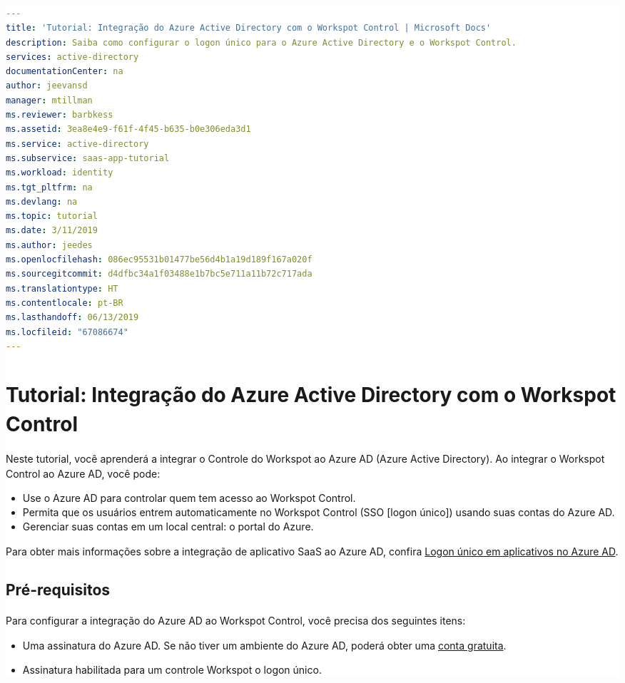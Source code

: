 ```yaml
---
title: 'Tutorial: Integração do Azure Active Directory com o Workspot Control | Microsoft Docs'
description: Saiba como configurar o logon único para o Azure Active Directory e o Workspot Control.
services: active-directory
documentationCenter: na
author: jeevansd
manager: mtillman
ms.reviewer: barbkess
ms.assetid: 3ea8e4e9-f61f-4f45-b635-b0e306eda3d1
ms.service: active-directory
ms.subservice: saas-app-tutorial
ms.workload: identity
ms.tgt_pltfrm: na
ms.devlang: na
ms.topic: tutorial
ms.date: 3/11/2019
ms.author: jeedes
ms.openlocfilehash: 086ec95531b01477be56d4b1a19d189f167a020f
ms.sourcegitcommit: d4dfbc34a1f03488e1b7bc5e711a11b72c717ada
ms.translationtype: HT
ms.contentlocale: pt-BR
ms.lasthandoff: 06/13/2019
ms.locfileid: "67086674"
---
```

# <a name="tutorial-azure-active-directory-integration-with-workspot-control"></a>Tutorial: Integração do Azure Active Directory com o Workspot Control

Neste tutorial, você aprenderá a integrar o Controle do Workspot ao Azure AD (Azure Active Directory). Ao integrar o Workspot Control ao Azure AD, você pode:

* Use o Azure AD para controlar quem tem acesso ao Workspot Control.
* Permita que os usuários entrem automaticamente no Workspot Control (SSO [logon único]) usando suas contas do Azure AD.
* Gerenciar suas contas em um local central: o portal do Azure.

Para obter mais informações sobre a integração de aplicativo SaaS ao Azure AD, confira [Logon único em aplicativos no Azure AD](https://docs.microsoft.com/azure/active-directory/manage-apps/what-is-single-sign-on).

## <a name="prerequisites"></a>Pré-requisitos

Para configurar a integração do Azure AD ao Workspot Control, você precisa dos seguintes itens:

* Uma assinatura do Azure AD. Se não tiver um ambiente do Azure AD, poderá obter uma [conta gratuita](https://azure.microsoft.com/free/).

* Assinatura habilitada para um controle Workspot o logon único.
